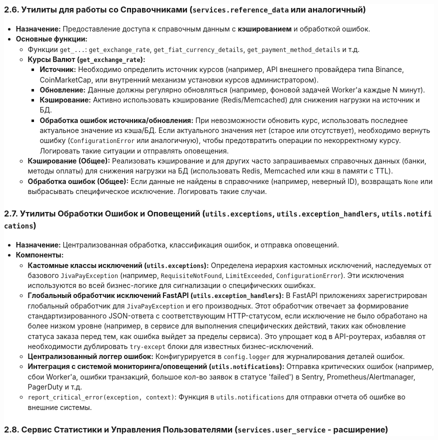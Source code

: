 ### 2.6. Утилиты для работы со Справочниками (`services.reference_data` или аналогичный)

*   **Назначение:** Предоставление доступа к справочным данным с **кэшированием** и обработкой ошибок.
*   **Основные функции:**
    *   Функции `get_...`: `get_exchange_rate`, `get_fiat_currency_details`, `get_payment_method_details` и т.д.
    *   **Курсы Валют (`get_exchange_rate`):**
        *   **Источник:** Необходимо определить источник курсов (например, API внешнего провайдера типа Binance, CoinMarketCap, или внутренний механизм установки курсов администратором).
        *   **Обновление:** Данные должны регулярно обновляться (например, фоновой задачей Worker'а каждые N минут).
        *   **Кэширование:** Активно использовать кэширование (Redis/Memcached) для снижения нагрузки на источник и БД.
        *   **Обработка ошибок источника/обновления:** При невозможности обновить курс, использовать последнее актуальное значение из кэша/БД. Если актуального значения нет (старое или отсутствует), необходимо вернуть ошибку (`ConfigurationError` или аналогичную), чтобы предотвратить операции по некорректному курсу. Логировать такие ситуации и отправлять оповещения.
    *   **Кэширование (Общее):** Реализовать кэширование и для других часто запрашиваемых справочных данных (банки, методы оплаты) для снижения нагрузки на БД (использовать Redis, Memcached или кэш в памяти с TTL).
    *   **Обработка ошибок (Общее):** Если данные не найдены в справочнике (например, неверный ID), возвращать `None` или выбрасывать специфическое исключение. Логировать такие случаи.

### 2.7. Утилиты Обработки Ошибок и Оповещений (`utils.exceptions`, `utils.exception_handlers`, `utils.notifications`)

*   **Назначение:** Централизованная обработка, классификация ошибок, и отправка оповещений.
*   **Компоненты:**
    *   **Кастомные классы исключений (`utils.exceptions`):** Определена иерархия кастомных исключений, наследуемых от базового `JivaPayException` (например, `RequisiteNotFound`, `LimitExceeded`, `ConfigurationError`). Эти исключения используются во всей бизнес-логике для сигнализации о специфических ошибках.
    *   **Глобальный обработчик исключений FastAPI (`utils.exception_handlers`):** В FastAPI приложениях зарегистрирован глобальный обработчик для `JivaPayException` и его производных. Этот обработчик отвечает за формирование стандартизированного JSON-ответа с соответствующим HTTP-статусом, если исключение не было обработано на более низком уровне (например, в сервисе для выполнения специфических действий, таких как обновление статуса заказа перед тем, как ошибка выйдет за пределы сервиса). Это упрощает код в API-роутерах, избавляя от необходимости дублировать `try-except` блоки для известных бизнес-исключений.
    *   **Централизованный логгер ошибок:** Конфигурируется в `config.logger` для журналирования деталей ошибок.
    *   **Интеграция с системой мониторинга/оповещений (`utils.notifications`):** Отправка критических ошибок (например, сбои Worker'а, ошибки транзакций, большое кол-во заявок в статусе 'failed') в Sentry, Prometheus/Alertmanager, PagerDuty и т.д.
    *   `report_critical_error(exception, context)`: Функция в `utils.notifications` для отправки отчета об ошибке во внешние системы.

### 2.8. Сервис Статистики и Управления Пользователями (`services.user_service` - расширение)
